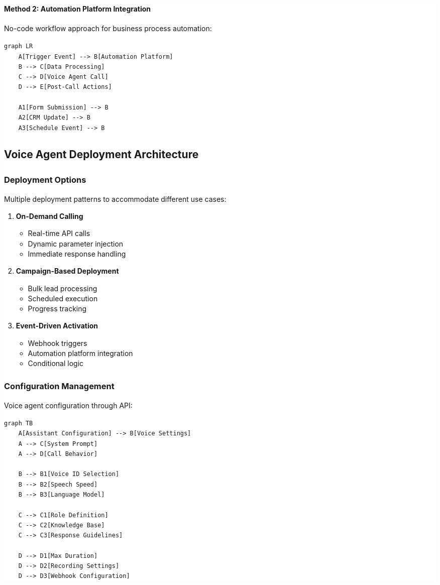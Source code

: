 #### Method 2: Automation Platform Integration
No-code workflow approach for business process automation:

```mermaid
graph LR
    A[Trigger Event] --> B[Automation Platform]
    B --> C[Data Processing]
    C --> D[Voice Agent Call]
    D --> E[Post-Call Actions]
    
    A1[Form Submission] --> B
    A2[CRM Update] --> B
    A3[Schedule Event] --> B
```

## Voice Agent Deployment Architecture

### Deployment Options
Multiple deployment patterns to accommodate different use cases:

1. **On-Demand Calling**
   - Real-time API calls
   - Dynamic parameter injection
   - Immediate response handling

2. **Campaign-Based Deployment**
   - Bulk lead processing
   - Scheduled execution
   - Progress tracking

3. **Event-Driven Activation**
   - Webhook triggers
   - Automation platform integration
   - Conditional logic

### Configuration Management
Voice agent configuration through API:

```mermaid
graph TB
    A[Assistant Configuration] --> B[Voice Settings]
    A --> C[System Prompt]
    A --> D[Call Behavior]
    
    B --> B1[Voice ID Selection]
    B --> B2[Speech Speed]
    B --> B3[Language Model]
    
    C --> C1[Role Definition]
    C --> C2[Knowledge Base]
    C --> C3[Response Guidelines]
    
    D --> D1[Max Duration]
    D --> D2[Recording Settings]
    D --> D3[Webhook Configuration]
```
